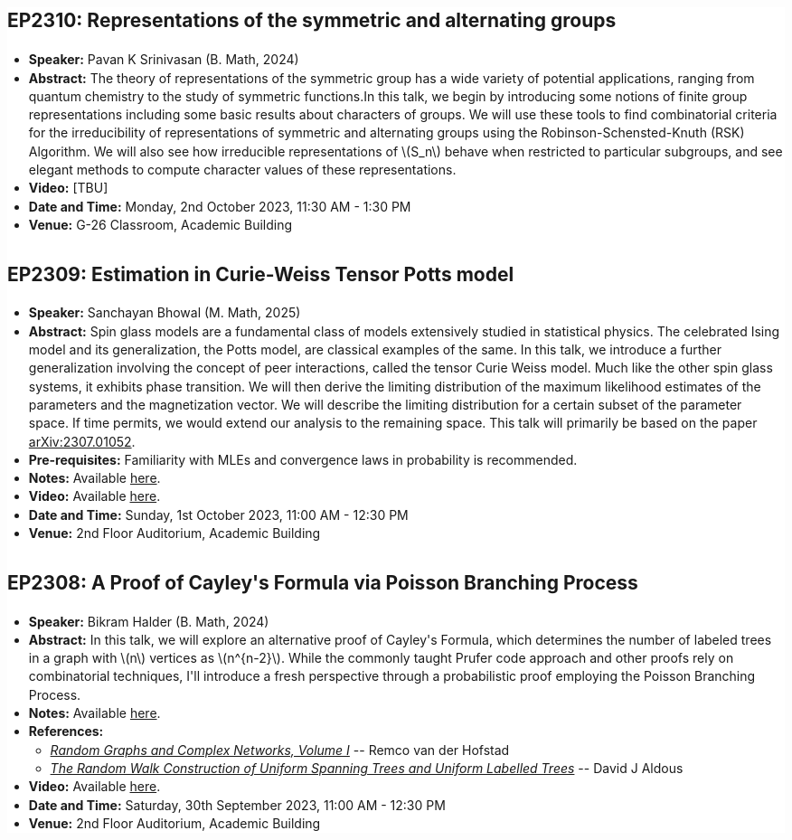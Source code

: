 ## EP2310: Representations of the symmetric and alternating groups

- **Speaker:** Pavan K Srinivasan (B. Math, 2024)
- **Abstract:** The theory of representations of the symmetric group has a wide variety of potential applications, ranging from quantum chemistry to the study of symmetric functions.In this talk, we begin by introducing some notions of finite group representations including some basic results about characters of groups. We will use these tools to find combinatorial criteria for the irreducibility of representations of symmetric and alternating groups using the Robinson-Schensted-Knuth (RSK) Algorithm. We will also see how irreducible representations of \\(S_n\\) behave when restricted to particular subgroups, and see elegant methods to compute character values of these representations.
- **Video:** [TBU]
- **Date and Time:** Monday, 2nd October 2023, 11:30 AM - 1:30 PM
- **Venue:** G-26 Classroom, Academic Building

## EP2309: Estimation in Curie-Weiss Tensor Potts model

- **Speaker:** Sanchayan Bhowal (M. Math, 2025)
- **Abstract:** Spin glass models are a fundamental class of models extensively studied in statistical physics. The celebrated Ising model and its generalization, the Potts model, are classical examples of the same. In this talk, we introduce a further generalization involving the concept of peer interactions, called the tensor Curie Weiss model. Much like the other spin glass systems, it exhibits phase transition. We will then derive the limiting distribution of the maximum likelihood estimates of the parameters and the magnetization vector. We will describe the limiting distribution for a certain subset of the parameter space. If time permits, we would extend our analysis to the remaining space. This talk will primarily be based on the paper [arXiv:2307.01052](https://arxiv.org/abs/2307.01052).
- **Pre-requisites:** Familiarity with MLEs and convergence laws in probability is recommended.
- **Notes:** Available [here](https://drive.google.com/file/d/1b5YZpxnJO0Zuol0Bf2u-9YdLvVA9i1N0/view).
- **Video:** Available [here](https://youtu.be/XxchJRrzAQ0).
- **Date and Time:** Sunday, 1st October 2023, 11:00 AM - 12:30 PM
- **Venue:** 2nd Floor Auditorium, Academic Building

## EP2308: A Proof of Cayley's Formula via Poisson Branching Process

- **Speaker:** Bikram Halder (B. Math, 2024)
- **Abstract:** In this talk, we will explore an alternative proof of Cayley's Formula, which determines the number of labeled trees in a graph with \\(n\\) vertices as \\(n^{n-2}\\). While the commonly taught Prufer code approach and other proofs rely on combinatorial techniques, I'll introduce a fresh perspective through a probabilistic proof employing the Poisson Branching Process.
- **Notes:** Available [here](https://bikramhalder.github.io/uploads/talks/2023/cayley_via_poisson_bp.pdf).
- **References:**
  - [_Random Graphs and Complex Networks, Volume I_](https://web.archive.org/https://www.win.tue.nl/~rhofstad/NotesRGCN.pdf) -- Remco van der Hofstad
  - [_The Random Walk Construction of Uniform Spanning Trees and Uniform Labelled Trees_](https://web.archive.org/https://www.cs.cmu.edu/~15859n/RelatedWork/AldousRandomTrees.pdf) -- David J Aldous
- **Video:** Available [here](https://youtu.be/gvAeTNCKMW0).
- **Date and Time:** Saturday, 30th September 2023, 11:00 AM - 12:30 PM
- **Venue:** 2nd Floor Auditorium, Academic Building

